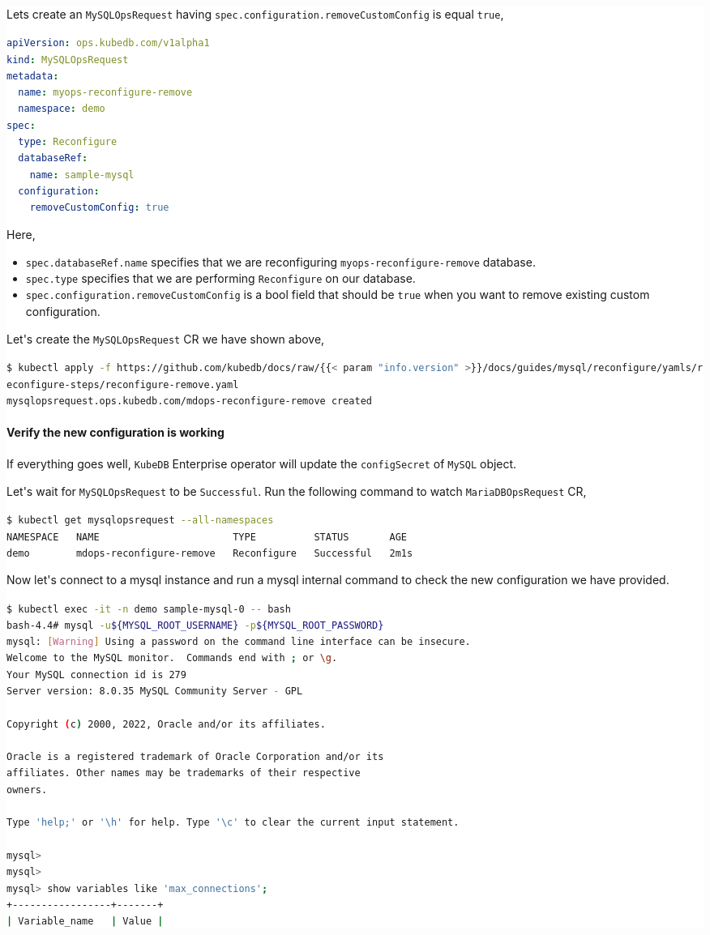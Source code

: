 Lets create an `MySQLOpsRequest` having `spec.configuration.removeCustomConfig` is equal `true`,

```yaml
apiVersion: ops.kubedb.com/v1alpha1
kind: MySQLOpsRequest
metadata:
  name: myops-reconfigure-remove
  namespace: demo
spec:
  type: Reconfigure
  databaseRef:
    name: sample-mysql
  configuration:   
    removeCustomConfig: true
```

Here,

- `spec.databaseRef.name` specifies that we are reconfiguring `myops-reconfigure-remove` database.
- `spec.type` specifies that we are performing `Reconfigure` on our database.
- `spec.configuration.removeCustomConfig` is a bool field that should be `true` when you want to remove existing custom configuration.

Let's create the `MySQLOpsRequest` CR we have shown above,

```bash
$ kubectl apply -f https://github.com/kubedb/docs/raw/{{< param "info.version" >}}/docs/guides/mysql/reconfigure/yamls/reconfigure-steps/reconfigure-remove.yaml
mysqlopsrequest.ops.kubedb.com/mdops-reconfigure-remove created
```

#### Verify the new configuration is working

If everything goes well, `KubeDB` Enterprise operator will update the `configSecret` of `MySQL` object.

Let's wait for `MySQLOpsRequest` to be `Successful`.  Run the following command to watch `MariaDBOpsRequest` CR,

```bash
$ kubectl get mysqlopsrequest --all-namespaces
NAMESPACE   NAME                       TYPE          STATUS       AGE
demo        mdops-reconfigure-remove   Reconfigure   Successful   2m1s
```

Now let's connect to a mysql instance and run a mysql internal command to check the new configuration we have provided.

```bash
$ kubectl exec -it -n demo sample-mysql-0 -- bash
bash-4.4# mysql -u${MYSQL_ROOT_USERNAME} -p${MYSQL_ROOT_PASSWORD}
mysql: [Warning] Using a password on the command line interface can be insecure.
Welcome to the MySQL monitor.  Commands end with ; or \g.
Your MySQL connection id is 279
Server version: 8.0.35 MySQL Community Server - GPL

Copyright (c) 2000, 2022, Oracle and/or its affiliates.

Oracle is a registered trademark of Oracle Corporation and/or its
affiliates. Other names may be trademarks of their respective
owners.

Type 'help;' or '\h' for help. Type '\c' to clear the current input statement.

mysql> 
mysql> 
mysql> show variables like 'max_connections';
+-----------------+-------+
| Variable_name   | Value |
```
